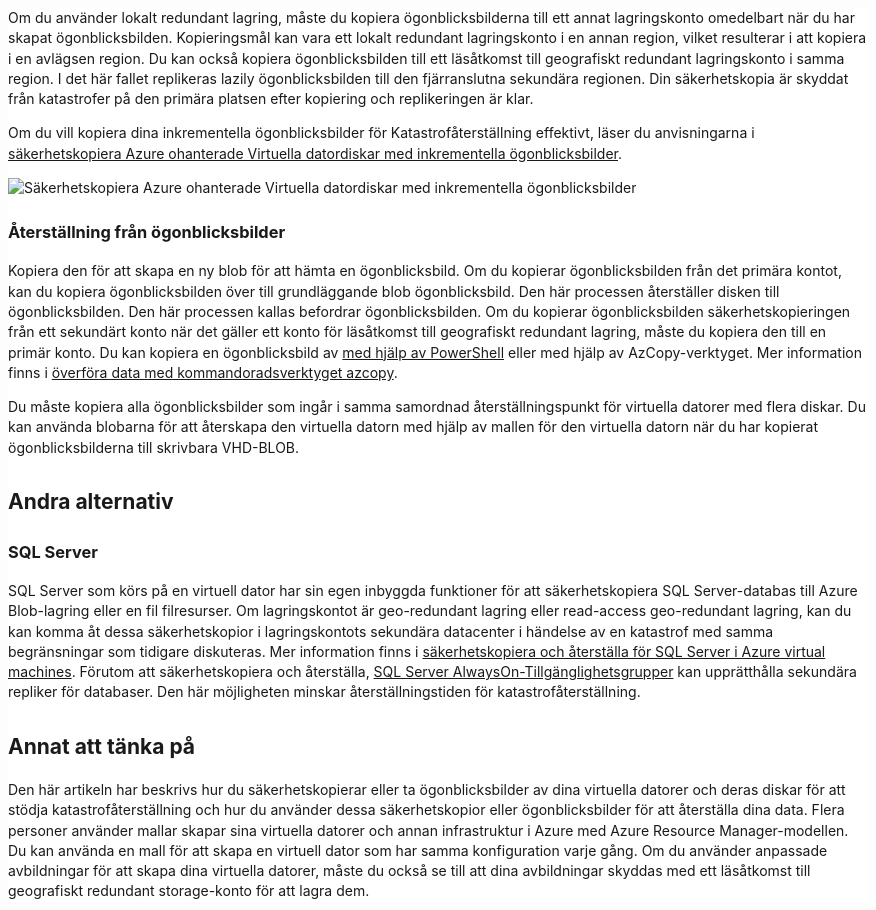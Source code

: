 Om du använder lokalt redundant lagring, måste du kopiera ögonblicksbilderna till ett annat lagringskonto omedelbart när du har skapat ögonblicksbilden. Kopieringsmål kan vara ett lokalt redundant lagringskonto i en annan region, vilket resulterar i att kopiera i en avlägsen region. Du kan också kopiera ögonblicksbilden till ett läsåtkomst till geografiskt redundant lagringskonto i samma region. I det här fallet replikeras lazily ögonblicksbilden till den fjärranslutna sekundära regionen. Din säkerhetskopia är skyddat från katastrofer på den primära platsen efter kopiering och replikeringen är klar.

Om du vill kopiera dina inkrementella ögonblicksbilder för Katastrofåterställning effektivt, läser du anvisningarna i [säkerhetskopiera Azure ohanterade Virtuella datordiskar med inkrementella ögonblicksbilder](../articles/virtual-machines/windows/incremental-snapshots.md).

![Säkerhetskopiera Azure ohanterade Virtuella datordiskar med inkrementella ögonblicksbilder][2]

### <a name="recovery-from-snapshots"></a>Återställning från ögonblicksbilder

Kopiera den för att skapa en ny blob för att hämta en ögonblicksbild. Om du kopierar ögonblicksbilden från det primära kontot, kan du kopiera ögonblicksbilden över till grundläggande blob ögonblicksbild. Den här processen återställer disken till ögonblicksbilden. Den här processen kallas befordrar ögonblicksbilden. Om du kopierar ögonblicksbilden säkerhetskopieringen från ett sekundärt konto när det gäller ett konto för läsåtkomst till geografiskt redundant lagring, måste du kopiera den till en primär konto. Du kan kopiera en ögonblicksbild av [med hjälp av PowerShell](../articles/storage/common/storage-powershell-guide-full.md) eller med hjälp av AzCopy-verktyget. Mer information finns i [överföra data med kommandoradsverktyget azcopy](https://docs.microsoft.com/azure/storage/common/storage-use-azcopy).

Du måste kopiera alla ögonblicksbilder som ingår i samma samordnad återställningspunkt för virtuella datorer med flera diskar. Du kan använda blobarna för att återskapa den virtuella datorn med hjälp av mallen för den virtuella datorn när du har kopierat ögonblicksbilderna till skrivbara VHD-BLOB.

## <a name="other-options"></a>Andra alternativ

### <a name="sql-server"></a>SQL Server

SQL Server som körs på en virtuell dator har sin egen inbyggda funktioner för att säkerhetskopiera SQL Server-databas till Azure Blob-lagring eller en fil filresurser. Om lagringskontot är geo-redundant lagring eller read-access geo-redundant lagring, kan du kan komma åt dessa säkerhetskopior i lagringskontots sekundära datacenter i händelse av en katastrof med samma begränsningar som tidigare diskuteras. Mer information finns i [säkerhetskopiera och återställa för SQL Server i Azure virtual machines](../articles/virtual-machines/windows/sql/virtual-machines-windows-sql-backup-recovery.md). Förutom att säkerhetskopiera och återställa, [SQL Server AlwaysOn-Tillgänglighetsgrupper](../articles/virtual-machines/windows/sql/virtual-machines-windows-sql-high-availability-dr.md) kan upprätthålla sekundära repliker för databaser. Den här möjligheten minskar återställningstiden för katastrofåterställning.

## <a name="other-considerations"></a>Annat att tänka på

Den här artikeln har beskrivs hur du säkerhetskopierar eller ta ögonblicksbilder av dina virtuella datorer och deras diskar för att stödja katastrofåterställning och hur du använder dessa säkerhetskopior eller ögonblicksbilder för att återställa dina data. Flera personer använder mallar skapar sina virtuella datorer och annan infrastruktur i Azure med Azure Resource Manager-modellen. Du kan använda en mall för att skapa en virtuell dator som har samma konfiguration varje gång. Om du använder anpassade avbildningar för att skapa dina virtuella datorer, måste du också se till att dina avbildningar skyddas med ett läsåtkomst till geografiskt redundant storage-konto för att lagra dem.


[1]: ./media/virtual-machines-common-backup-and-disaster-recovery-for-azure-iaas-disks/backup-and-disaster-recovery-for-azure-iaas-disks-1.png
[2]: ./media/virtual-machines-common-backup-and-disaster-recovery-for-azure-iaas-disks/backup-and-disaster-recovery-for-azure-iaas-disks-2.png